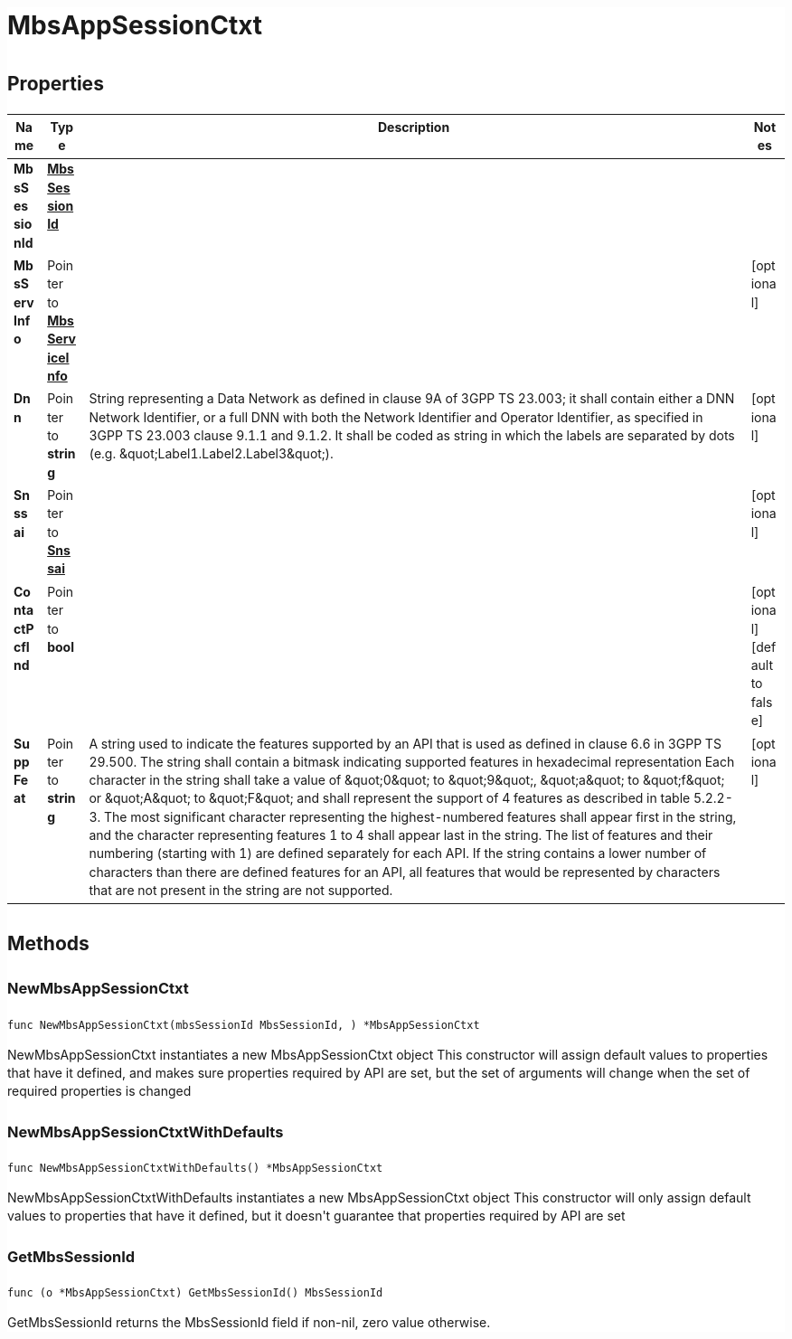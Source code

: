 # MbsAppSessionCtxt

## Properties

Name | Type | Description | Notes
------------ | ------------- | ------------- | -------------
**MbsSessionId** | [**MbsSessionId**](MbsSessionId.md) |  | 
**MbsServInfo** | Pointer to [**MbsServiceInfo**](MbsServiceInfo.md) |  | [optional] 
**Dnn** | Pointer to **string** | String representing a Data Network as defined in clause 9A of 3GPP TS 23.003;  it shall contain either a DNN Network Identifier, or a full DNN with both the Network  Identifier and Operator Identifier, as specified in 3GPP TS 23.003 clause 9.1.1 and 9.1.2. It shall be coded as string in which the labels are separated by dots  (e.g. \&quot;Label1.Label2.Label3\&quot;).  | [optional] 
**Snssai** | Pointer to [**Snssai**](Snssai.md) |  | [optional] 
**ContactPcfInd** | Pointer to **bool** |  | [optional] [default to false]
**SuppFeat** | Pointer to **string** | A string used to indicate the features supported by an API that is used as defined in clause  6.6 in 3GPP TS 29.500. The string shall contain a bitmask indicating supported features in  hexadecimal representation Each character in the string shall take a value of \&quot;0\&quot; to \&quot;9\&quot;,  \&quot;a\&quot; to \&quot;f\&quot; or \&quot;A\&quot; to \&quot;F\&quot; and shall represent the support of 4 features as described in  table 5.2.2-3. The most significant character representing the highest-numbered features shall  appear first in the string, and the character representing features 1 to 4 shall appear last  in the string. The list of features and their numbering (starting with 1) are defined  separately for each API. If the string contains a lower number of characters than there are  defined features for an API, all features that would be represented by characters that are not  present in the string are not supported.  | [optional] 

## Methods

### NewMbsAppSessionCtxt

`func NewMbsAppSessionCtxt(mbsSessionId MbsSessionId, ) *MbsAppSessionCtxt`

NewMbsAppSessionCtxt instantiates a new MbsAppSessionCtxt object
This constructor will assign default values to properties that have it defined,
and makes sure properties required by API are set, but the set of arguments
will change when the set of required properties is changed

### NewMbsAppSessionCtxtWithDefaults

`func NewMbsAppSessionCtxtWithDefaults() *MbsAppSessionCtxt`

NewMbsAppSessionCtxtWithDefaults instantiates a new MbsAppSessionCtxt object
This constructor will only assign default values to properties that have it defined,
but it doesn't guarantee that properties required by API are set

### GetMbsSessionId

`func (o *MbsAppSessionCtxt) GetMbsSessionId() MbsSessionId`

GetMbsSessionId returns the MbsSessionId field if non-nil, zero value otherwise.
